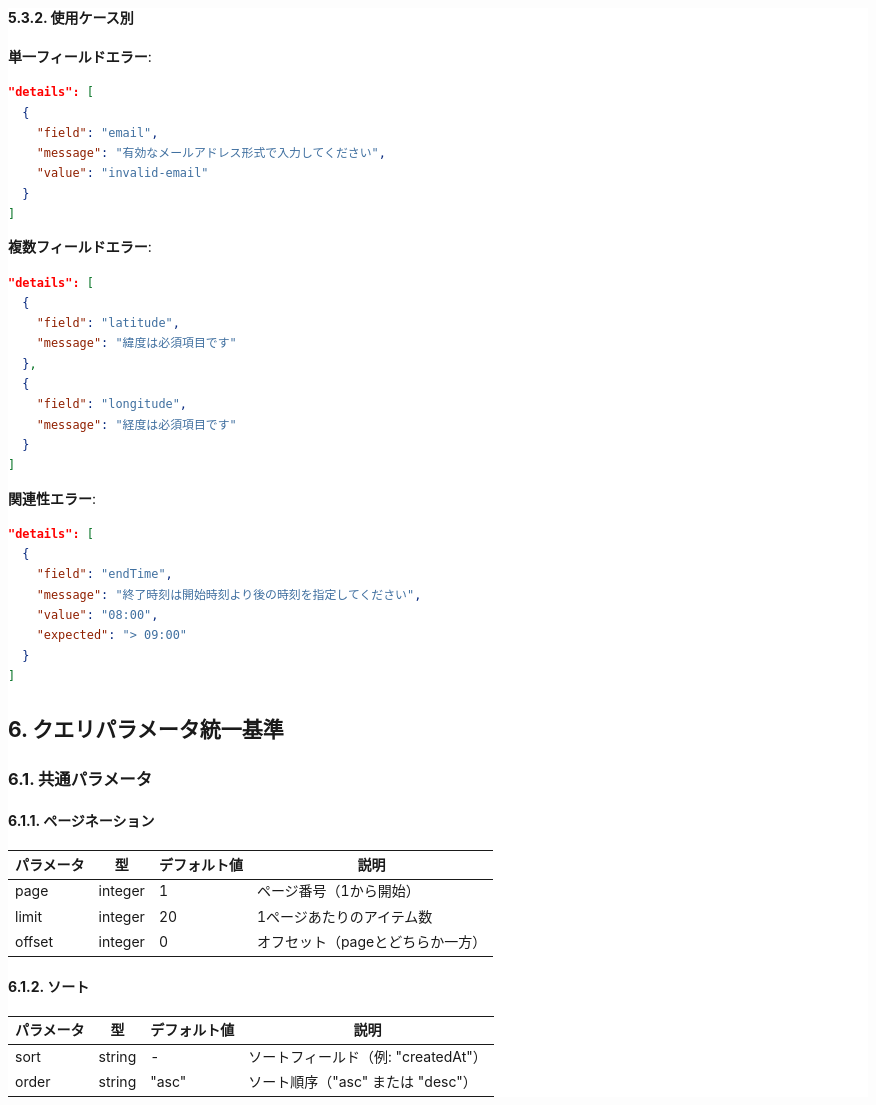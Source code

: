 #### 5.3.2. 使用ケース別

**単一フィールドエラー**:
```json
"details": [
  {
    "field": "email",
    "message": "有効なメールアドレス形式で入力してください",
    "value": "invalid-email"
  }
]
```

**複数フィールドエラー**:
```json
"details": [
  {
    "field": "latitude",
    "message": "緯度は必須項目です"
  },
  {
    "field": "longitude", 
    "message": "経度は必須項目です"
  }
]
```

**関連性エラー**:
```json
"details": [
  {
    "field": "endTime",
    "message": "終了時刻は開始時刻より後の時刻を指定してください",
    "value": "08:00",
    "expected": "> 09:00"
  }
]
```

## 6. クエリパラメータ統一基準

### 6.1. 共通パラメータ

#### 6.1.1. ページネーション
| パラメータ | 型 | デフォルト値 | 説明 |
|-----------|---|------------|------|
| page | integer | 1 | ページ番号（1から開始） |
| limit | integer | 20 | 1ページあたりのアイテム数 |
| offset | integer | 0 | オフセット（pageとどちらか一方） |

#### 6.1.2. ソート
| パラメータ | 型 | デフォルト値 | 説明 |
|-----------|---|------------|------|
| sort | string | - | ソートフィールド（例: "createdAt"） |
| order | string | "asc" | ソート順序（"asc" または "desc"） |
